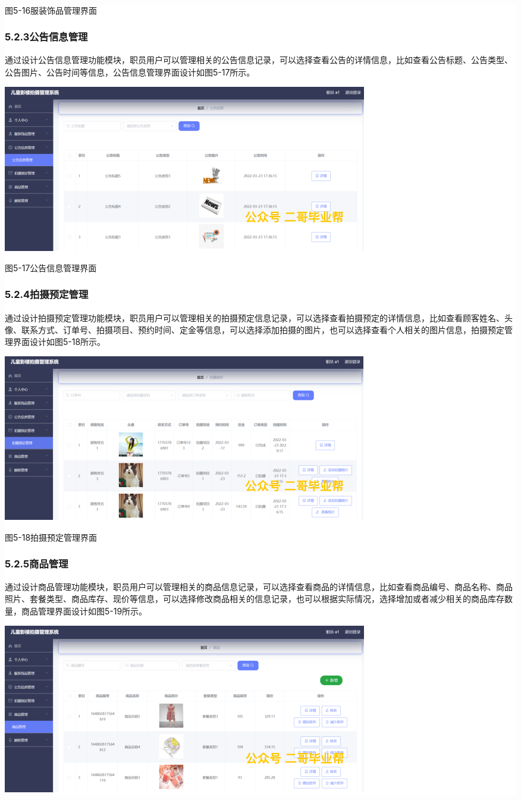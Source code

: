 图5-16服装饰品管理界面
### 5.2.3公告信息管理
通过设计公告信息管理功能模块，职员用户可以管理相关的公告信息记录，可以选择查看公告的详情信息，比如查看公告标题、公告类型、公告图片、公告时间等信息，公告信息管理界面设计如图5-17所示。

![](/images/0600ssm/ssm632/blog.029.png)

图5-17公告信息管理界面
### 5.2.4拍摄预定管理
通过设计拍摄预定管理功能模块，职员用户可以管理相关的拍摄预定信息记录，可以选择查看拍摄预定的详情信息，比如查看顾客姓名、头像、联系方式、订单号、拍摄项目、预约时间、定金等信息，可以选择添加拍摄的图片，也可以选择查看个人相关的图片信息，拍摄预定管理界面设计如图5-18所示。

![](/images/0600ssm/ssm632/blog.030.png)

图5-18拍摄预定管理界面
### 5.2.5商品管理
通过设计商品管理功能模块，职员用户可以管理相关的商品信息记录，可以选择查看商品的详情信息，比如查看商品编号、商品名称、商品照片、套餐类型、商品库存、现价等信息，可以选择修改商品相关的信息记录，也可以根据实际情况，选择增加或者减少相关的商品库存数量，商品管理界面设计如图5-19所示。

![](/images/0600ssm/ssm632/blog.031.png)
